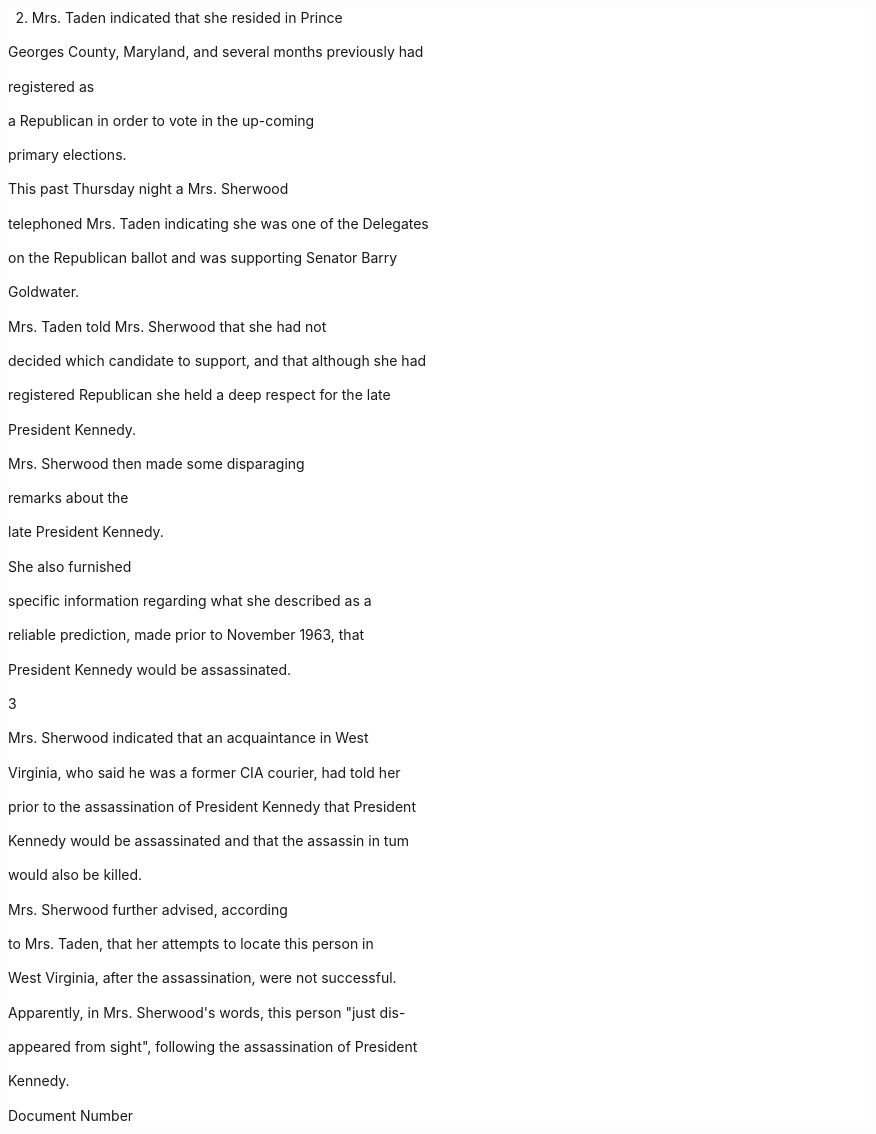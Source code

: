 2. Mrs. Taden indicated that she resided in Prince

Georges County, Maryland, and several months previously had

registered as

a Republican in order to vote in the up-coming

primary elections.

This past Thursday night a Mrs. Sherwood

telephoned Mrs. Taden indicating she was one of the Delegates

on the Republican ballot and was supporting Senator Barry

Goldwater.

Mrs. Taden told Mrs. Sherwood that she had not

decided which candidate to support, and that although she had

registered Republican she held a deep respect for the late

President Kennedy.

Mrs. Sherwood then made some disparaging

remarks about the

late President Kennedy.

She also furnished

specific information regarding what she described as a

reliable prediction, made prior to November 1963, that

President Kennedy would be assassinated.

3

Mrs. Sherwood indicated that an acquaintance in West

Virginia, who said he was a former CIA courier, had told her

prior to the assassination of President Kennedy that President

Kennedy would be assassinated and that the assassin in tum

would also be killed.

Mrs. Sherwood further advised, according

to Mrs. Taden, that her attempts to locate this person in

West Virginia, after the assassination, were not successful.

Apparently, in Mrs. Sherwood's words, this person "just dis-

appeared from sight", following the assassination of President

Kennedy.

Document Number
